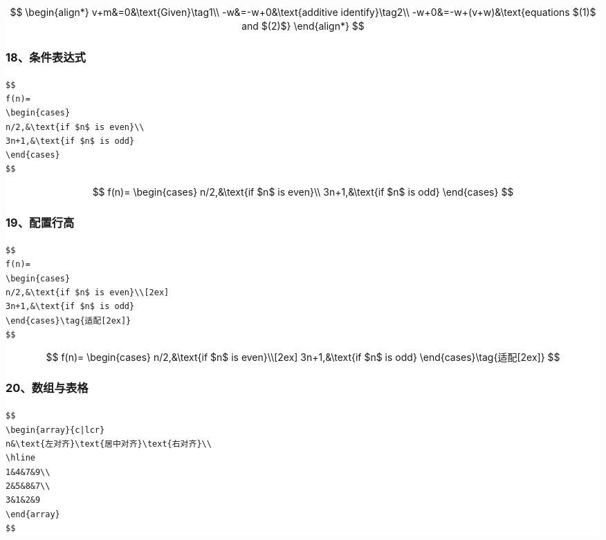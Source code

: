 $$
\begin{align*}
v+m&=0&\text{Given}\tag1\\
-w&=-w+0&\text{additive identify}\tag2\\
-w+0&=-w+(v+w)&\text{equations $(1)$ and $(2)$}
\end{align*}
$$

### 18、条件表达式

```
$$
f(n)=
\begin{cases}
n/2,&\text{if $n$ is even}\\
3n+1,&\text{if $n$ is odd}
\end{cases}
$$
```

$$
f(n)=
\begin{cases}
n/2,&\text{if $n$ is even}\\
3n+1,&\text{if $n$ is odd}
\end{cases}
$$

### 19、配置行高

```
$$
f(n)=
\begin{cases}
n/2,&\text{if $n$ is even}\\[2ex]
3n+1,&\text{if $n$ is odd}
\end{cases}\tag{适配[2ex]}
$$
```

$$
f(n)=
\begin{cases}
n/2,&\text{if $n$ is even}\\[2ex]
3n+1,&\text{if $n$ is odd}
\end{cases}\tag{适配[2ex]}
$$

### 20、数组与表格

```text
$$
\begin{array}{c|lcr}
n&\text{左对齐}\text{居中对齐}\text{右对齐}\\
\hline
1&4&7&9\\
2&5&8&7\\
3&1&2&9
\end{array}
$$
```
